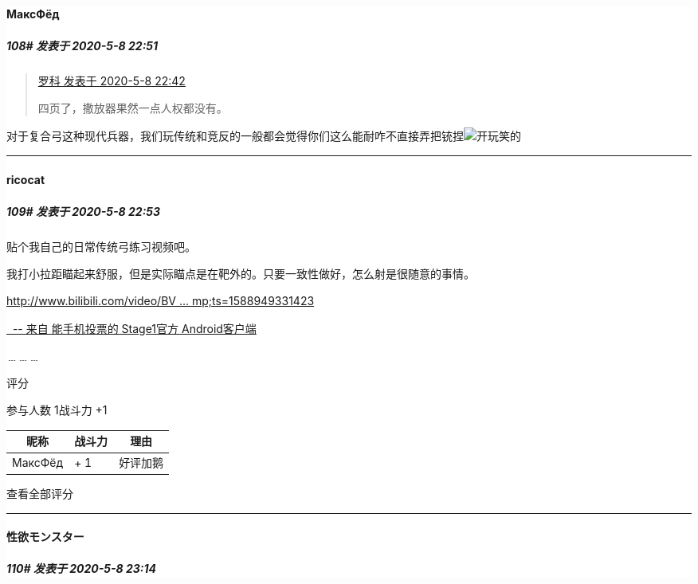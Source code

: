 ####  МаксФёд  
##### 108#       发表于 2020-5-8 22:51



<blockquote><a href="httphttps://bbs.saraba1st.com/2b/forum.php?mod=redirect&amp;goto=findpost&amp;pid=47350174&amp;ptid=1933467" target="_blank">罗科 发表于 2020-5-8 22:42</a>

四页了，撒放器果然一点人权都没有。</blockquote>
对于复合弓这种现代兵器，我们玩传统和竞反的一般都会觉得你们这么能耐咋不直接弄把铳捏<img src="https://static.saraba1st.com/image/smiley/face2017/067.png" referrerpolicy="no-referrer">开玩笑的







-----

####  ricocat  
##### 109#       发表于 2020-5-8 22:53




贴个我自己的日常传统弓练习视频吧。

我打小拉距瞄起来舒服，但是实际瞄点是在靶外的。只要一致性做好，怎么射是很随意的事情。

[http://www.bilibili.com/video/BV ... mp;ts=1588949331423](http://www.bilibili.com/video/BV1yT4y1371C?share_medium=android&amp;share_source=copy_link&amp;bbid=XY2EB68228CA33D49E8F365E2F5B158ECB148&amp;ts=1588949331423)

[  -- 来自 能手机投票的 Stage1官方 Android客户端](https://www.coolapk.com/apk/140634)



﹍﹍﹍

评分





 参与人数 1战斗力 +1

|昵称|战斗力|理由|
|----|---|---|
| МаксФёд| + 1|好评加鹅|



查看全部评分






-----

####  性欲モンスター  
##### 110#       发表于 2020-5-8 23:14
